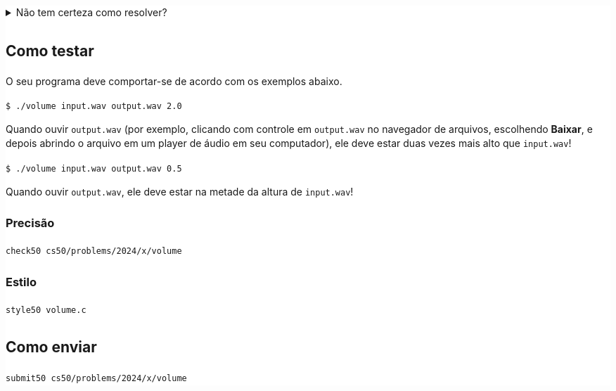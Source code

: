 <div class="ratio ratio-16x9" data-video=""><iframe allow="accelerometer; autoplay; encrypted-media; gyroscope; picture-in-picture" allowfullscreen="" class="border" data-video="" src="https://www.youtube.com/embed/LiGhjz9ColQ?modestbranding=0&amp;rel=0&amp;showinfo=0"></iframe></div>

<details><summary>Não tem certeza como resolver?</summary></details>

## Como testar

O seu programa deve comportar-se de acordo com os exemplos abaixo.

    $ ./volume input.wav output.wav 2.0

Quando ouvir `output.wav` (por exemplo, clicando com controle em `output.wav` no navegador de arquivos, escolhendo **Baixar**, e depois abrindo o arquivo em um player de áudio em seu computador), ele deve estar duas vezes mais alto que `input.wav`!

    $ ./volume input.wav output.wav 0.5

Quando ouvir `output.wav`, ele deve estar na metade da altura de `input.wav`!

### Precisão

    check50 cs50/problems/2024/x/volume

### Estilo

    style50 volume.c

## Como enviar

    submit50 cs50/problems/2024/x/volume

